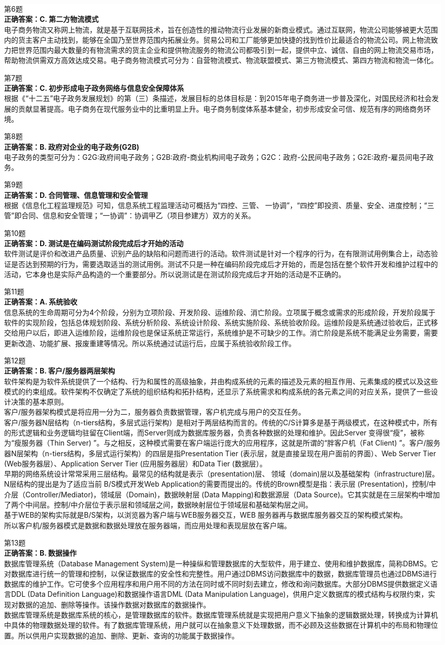 第6题  
**正确答案：C. 第二方物流模式**  
电子商务物流又称网上物流，就是基于互联网技术，旨在创造性的推动物流行业发展的新商业模式。通过互联网，物流公司能够被更大范围内的货主客户主动找到，能够在全国乃至世界范围内拓展业务。贸易公司和工厂能够更加快捷的找到性价比最适合的物流公司。网上物流致力把世界范围内最大数量的有物流需求的货主企业和提供物流服务的物流公司都吸引到一起，提供中立、诚信、自由的网上物流交易市场，帮助物流供需双方高效达成交易。电子商务物流模式可分为：自营物流模式、物流联盟模式、第三方物流模式、第四方物流和物流一体化。  
  
第7题  
**正确答案：C. 初步形成电子政务网络与信息安全保障体系**  
根据《“十二五”电子政务发展规划》的第（三）条描述，发展目标的总体目标是：到2015年电子商务进一步普及深化，对国民经济和社会发展的贡献显著提高。电子商务在现代服务业中的比重明显上升。电子商务制度体系基本健全，初步形成安全可信、规范有序的网络商务环境。  
  
第8题  
**正确答案：B. 政府对企业的电子政务(G2B)**  
电子政务的类型可分为：G2G:政府间电子政务；G2B:政府-商业机构间电子政务；G2C：政府-公民间电子政务；G2E:政府-雇员间电子政务。  
  
第9题  
**正确答案：D. 合同管理、信息管理和安全管理**  
根据《信息化工程监理规范》可知，信息系统工程监理活动可概括为“四控、三管、 一协调”，“四控”即投资、质量、安全、进度控制；“三管”即合同、信息和安全管理；“一协调”：协调甲乙（项目参建方）双方的关系。  
  
第10题  
**正确答案：D. 测试是在编码测试阶段完成后才开始的活动**  
软件测试是评价和改进产品质量、识别产品的缺陷和问题而进行的活动。软件测试是针对一个程序的行为，在有限测试用例集合上，动态验证是否达到预期的行为，需要选取适当的测试用例。测试不只是一种在编码阶段完成后才开始的，而是包括在整个软件开发和维护过程中的活动，它本身也是实际产品构造的一个重要部分。所以说测试是在测试阶段完成后才开始的活动是不正确的。  
  
第11题  
**正确答案：A. 系统验收**  
信息系统的生命周期可分为4个阶段，分别为立项阶段、开发阶段、运维阶段、消亡阶段。立项属于概念或需求的形成阶段，开发阶段属于软件的实现阶段，包括总体规划阶段、系统分析阶段、系统设计阶段、系统实施阶段、系统验收阶段。运维阶段是系统通过验收后，正式移交给用户以后，即进入运维阶段，运维阶段也是保证系统正常运行，系统维护是不可缺少的工作。消亡阶段是系统不能满足业务需要，需要更新改造、功能扩展、报废重建等情况。所以系统通过试运行后，应属于系统验收阶段工作。  
  
第12题  
**正确答案：B. 客户/服务器两层架构**  
软件架构是为软件系统提供了一个结构、行为和属性的高级抽象，并由构成系统的元素的描述及元素的相互作用、元素集成的模式以及这些模式的约束组成。软件架构不仅确定了系统的组织结构和拓扑结构，还显示了系统需求和构成系统的各元素之间的对应关系，提供了一些设计决策的基本原则。  
客户/服务器架构模式是将应用一分为二，服务器负责数据管理，客户机完成与用户的交互任务。  
客户/服务器N层结构（n-tiers结构，多层式运行架构）是相对于两层结构而言的。传统的C/S计算多是基于两级模式，在这种模式中，所有的形式逻辑和业务逻辑均驻留在Client端，而Server则成为数据库服务器，负责各种数据的处理和维护。因此Server 变得很“瘦”，被称为“瘦服务器（Thin Server) ”。与之相反，这种模式需要在客户端运行庞大的应用程序，这就是所谓的“胖客户机（Fat Client) ”。客户/服务器N层架构（n-tiers结构，多层式运行架构）的四层是指Presentation Tier (表示层，就是直接呈现在用户面前的界面）、Web Server Tier (Web服务器层）、Application Server Tier (应用服务器层）和Data Tier (数据层）。  
早期的网络系统设计常常采用三层结构。最常见的结构就是表示（presentation)层、 领域（domain)层以及基础架构（infrastructure)层。N层结构的提出是为了适应当前 B/S模式开发Web Application的需要而提出的。传统的Brown模型是指：表示层 (Presentation)，控制/中介层（Controller/Mediator)，领域层（Domain)，数据映射层 (Data Mapping)和数据源层（Data Source)。它其实就是在三层架构中增加了两个中间层。控制/中介层位于表示层和领域层之间，数据映射层位于领域层和基础架构层之间。  
基于WEB的架构实际就是B/S架构，以浏览器为客户端与WEB服务器交互，WEB 服务器再与数据库服务器交互的架构模式架构。  
所以客户机/服务器模式是数据和数据处理放在服务器端，而应用处理和表现层放在客户端。  
  
第13题  
**正确答案：B. 数据操作**  
数据库管理系统（Database Management System)是一种操纵和管理数据库的大型软件，用于建立、使用和维护数据库，简称DBMS。它对数据库进行统一的管理和控制，以保证数据库的安全性和完整性。用户通过DBMS访问数据库中的数据，数据库管理员也通过DBMS进行数据库的维护工作。它可使多个应用程序和用户用不同的方法在同时或不同时刻去建立，修改和询问数据库。大部分DBMS提供数据定义语言DDL (Data Definition Language)和数据操作语言DML (Data Manipulation Language)，供用户定义数据库的模式结构与权限约束，实现对数据的追加、删除等操作。该操作数据对数据库的数据操作。  
数据库管理系统是数据库系统的核心，是管理数据库的软件。数据库管理系统就是实现把用户意义下抽象的逻辑数据处理，转换成为计算机中具体的物理数据处理的软件。有了数据库管理系统，用户就可以在抽象意义下处理数据，而不必顾及这些数据在计算机中的布局和物理位置。所以供用户实现数据的追加、删除、更新、查询的功能属于数据操作。  
  
